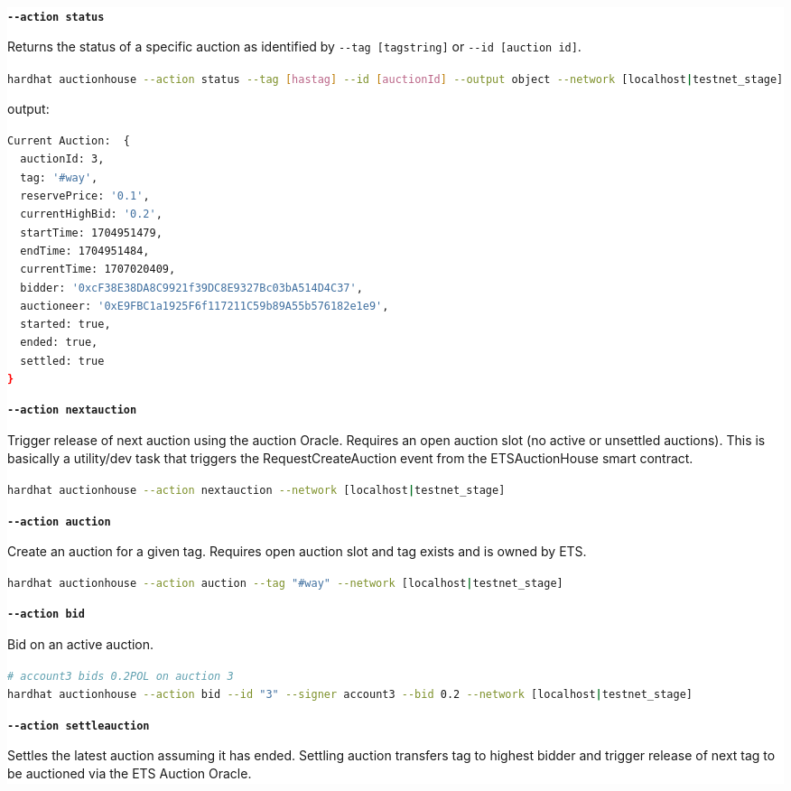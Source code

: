 **`--action status`**

Returns the status of a specific auction as identified by `--tag [tagstring]` or `--id [auction id]`.

```bash
hardhat auctionhouse --action status --tag [hastag] --id [auctionId] --output object --network [localhost|testnet_stage]
```

output:

```bash
Current Auction:  {
  auctionId: 3,
  tag: '#way',
  reservePrice: '0.1',
  currentHighBid: '0.2',
  startTime: 1704951479,
  endTime: 1704951484,
  currentTime: 1707020409,
  bidder: '0xcF38E38DA8C9921f39DC8E9327Bc03bA514D4C37',
  auctioneer: '0xE9FBC1a1925F6f117211C59b89A55b576182e1e9',
  started: true,
  ended: true,
  settled: true
}
```

**`--action nextauction`**

Trigger release of next auction using the auction Oracle. Requires an open auction slot (no active or unsettled auctions). This is basically a utility/dev task that triggers the RequestCreateAuction event from the ETSAuctionHouse smart contract.

```bash
hardhat auctionhouse --action nextauction --network [localhost|testnet_stage]
```

**`--action auction`**

Create an auction for a given tag. Requires open auction slot and tag exists and is owned by ETS.

```bash
hardhat auctionhouse --action auction --tag "#way" --network [localhost|testnet_stage]
```

**`--action bid`**

Bid on an active auction.

```bash
# account3 bids 0.2POL on auction 3
hardhat auctionhouse --action bid --id "3" --signer account3 --bid 0.2 --network [localhost|testnet_stage]
```

**`--action settleauction`**

Settles the latest auction assuming it has ended. Settling auction transfers tag to highest bidder and trigger release of next tag to be auctioned via the ETS Auction Oracle.
